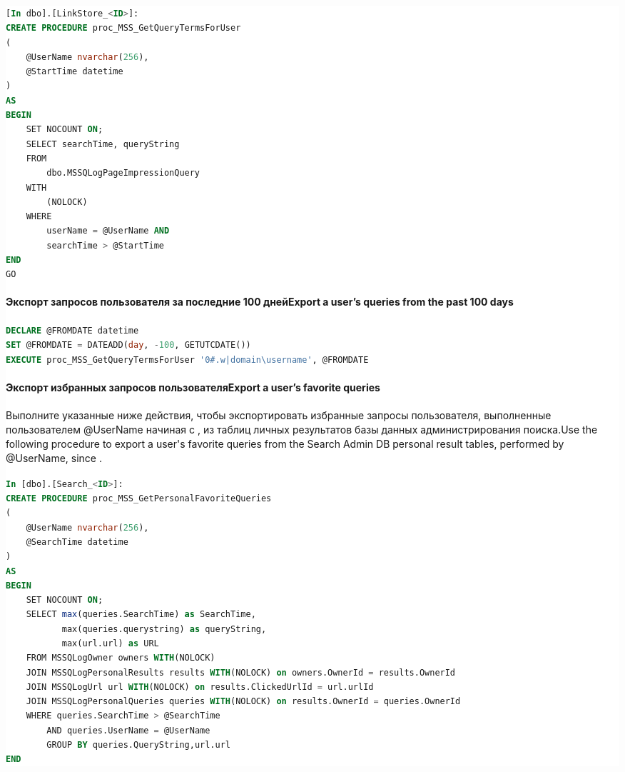 ```sql
[In dbo].[LinkStore_<ID>]:
CREATE PROCEDURE proc_MSS_GetQueryTermsForUser 
( 
    @UserName nvarchar(256), 
    @StartTime datetime 
) 
AS 
BEGIN 
    SET NOCOUNT ON; 
    SELECT searchTime, queryString 
    FROM 
        dbo.MSSQLogPageImpressionQuery 
    WITH 
        (NOLOCK) 
    WHERE 
        userName = @UserName AND 
        searchTime > @StartTime 
END 
GO 
```

#### <a name="export-a-users-queries-from-the-past-100-days"></a><span data-ttu-id="e5cc8-167">Экспорт запросов пользователя за последние 100 дней</span><span class="sxs-lookup"><span data-stu-id="e5cc8-167">Export a user’s queries from the past 100 days</span></span>

```sql
DECLARE @FROMDATE datetime 
SET @FROMDATE = DATEADD(day, -100, GETUTCDATE()) 
EXECUTE proc_MSS_GetQueryTermsForUser '0#.w|domain\username', @FROMDATE 
```

#### <a name="export-a-users-favorite-queries"></a><span data-ttu-id="e5cc8-168">Экспорт избранных запросов пользователя</span><span class="sxs-lookup"><span data-stu-id="e5cc8-168">Export a user’s favorite queries</span></span>

<span data-ttu-id="e5cc8-169">Выполните указанные ниже действия, чтобы экспортировать избранные запросы пользователя, выполненные пользователем @UserName начиная с <DateTime>, из таблиц личных результатов базы данных администрирования поиска.</span><span class="sxs-lookup"><span data-stu-id="e5cc8-169">Use the following procedure to export a user's favorite queries from the Search Admin DB personal result tables, performed by @UserName, since <DateTime>.</span></span>

```sql
In [dbo].[Search_<ID>]:
CREATE PROCEDURE proc_MSS_GetPersonalFavoriteQueries 
( 
    @UserName nvarchar(256), 
    @SearchTime datetime 
) 
AS 
BEGIN 
    SET NOCOUNT ON; 
    SELECT max(queries.SearchTime) as SearchTime, 
           max(queries.querystring) as queryString, 
           max(url.url) as URL 
    FROM MSSQLogOwner owners WITH(NOLOCK) 
    JOIN MSSQLogPersonalResults results WITH(NOLOCK) on owners.OwnerId = results.OwnerId 
    JOIN MSSQLogUrl url WITH(NOLOCK) on results.ClickedUrlId = url.urlId 
    JOIN MSSQLogPersonalQueries queries WITH(NOLOCK) on results.OwnerId = queries.OwnerId 
    WHERE queries.SearchTime > @SearchTime 
        AND queries.UserName = @UserName 
        GROUP BY queries.QueryString,url.url 
END 
```